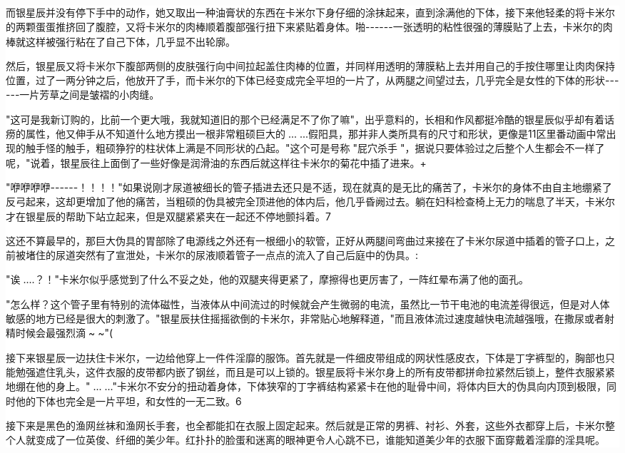 




而银星辰并没有停下手中的动作，她又取出一种油膏状的东西在卡米尔下身仔细的涂抹起来，直到涂满他的下体，接下来他轻柔的将卡米尔的两颗蛋蛋推挤回了腹腔，又将卡米尔的肉棒顺着腹部强行扭下来紧贴着身体。啪------一张透明的粘性很强的薄膜贴了上去，卡米尔的肉棒就这样被强行粘在了自己下体，几乎显不出轮廓。







然后，银星辰又将卡米尔下腹部两侧的皮肤强行向中间拉起盖住肉棒的位置，并同样用透明的薄膜粘上去并用自己的手按住哪里让肉肉保持位置，过了一两分钟之后，他放开了手，而卡米尔的下体已经变成完全平坦的一片了，从两腿之间望过去，几乎完全是女性的下体的形状------一片芳草之间是皱褶的小肉缝。





"这可是我新订购的，比前一个更大哦，我就知道旧的那个已经满足不了你了嘛"，出乎意料的，长相和作风都挺冷酷的银星辰似乎却有着话痨的属性，他又伸手从不知道什么地方摸出一根非常粗硕巨大的 ... ...假阳具，那并非人类所具有的尺寸和形状，更像是11区里番动画中常出现的触手怪的触手，粗硕狰狞的柱状体上满是不同形状的凸起。"这个可是号称 "屁穴杀手 "，据说只要体验过之后整个人生都会不一样了呢，"说着，银星辰往上面倒了一些好像是润滑油的东西后就这样往卡米尔的菊花中插了进来。+





"咿咿咿咿------！！！！"如果说刚才尿道被细长的管子插进去还只是不适，现在就真的是无比的痛苦了，卡米尔的身体不由自主地绷紧了反弓起来，这却更增加了他的痛苦，当粗硕的伪具被完全顶进他的体内后，他几乎昏阙过去。躺在妇科检查椅上无力的喘息了半天，卡米尔才在银星辰的帮助下站立起来，但是双腿紧紧夹在一起还不停地颤抖着。7





这还不算最早的，那巨大伪具的胃部除了电源线之外还有一根细小的软管，正好从两腿间弯曲过来接在了卡米尔尿道中插着的管子口上，之前被堵住的尿道突然有了宣泄处，卡米尔的尿液顺着管子一点点的流入了自己后庭中的伪具。:







"诶 ....？！"卡米尔似乎感觉到了什么不妥之处，他的双腿夹得更紧了，摩擦得也更厉害了，一阵红晕布满了他的面孔。







"怎么样？这个管子里有特别的流体磁性，当液体从中间流过的时候就会产生微弱的电流，虽然比一节干电池的电流差得很远，但是对人体敏感的地方已经是很大的刺激了。"银星辰扶住摇摇欲倒的卡米尔，非常贴心地解释道，"而且液体流过速度越快电流越强哦，在撒尿或者射精时候会最强烈滴 ~ ~"(







接下来银星辰一边扶住卡米尔，一边给他穿上一件件淫靡的服饰。首先就是一件细皮带组成的网状性感皮衣，下体是丁字裤型的，胸部也只能勉强遮住乳头，这件衣服的皮带都内嵌了钢丝，而且是可以上锁的。银星辰将卡米尔身上的所有皮带都拼命拉紧然后锁上，整件衣服紧紧地绷在他的身上。" ... ..."卡米尔不安分的扭动着身体，下体狭窄的丁字裤结构紧紧卡在他的耻骨中间，将体内巨大的伪具向内顶到极限，同时他的下体也完全是一片平坦，和女性的一无二致。6







接下来是黑色的渔网丝袜和渔网长手套，也全都能扣在衣服上固定起来。然后就是正常的男裤、衬衫、外套，这些外衣都穿上后，卡米尔整个人就变成了一位英俊、纤细的美少年。红扑扑的脸蛋和迷离的眼神更令人心跳不已，谁能知道美少年的衣服下面穿戴着淫靡的淫具呢。


